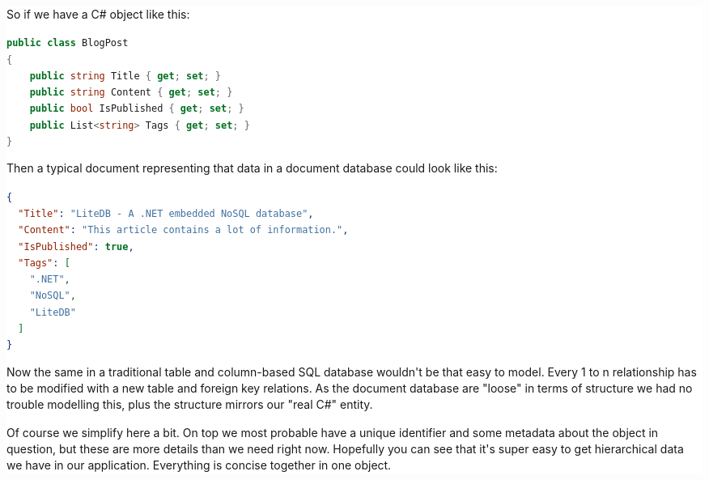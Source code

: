 So if we have a C# object like this:
```csharp
public class BlogPost
{
    public string Title { get; set; }
    public string Content { get; set; }
    public bool IsPublished { get; set; }
    public List<string> Tags { get; set; }
}
```

Then a typical document representing that data in a document database could look like this:
```json
{
  "Title": "LiteDB - A .NET embedded NoSQL database",
  "Content": "This article contains a lot of information.",
  "IsPublished": true,
  "Tags": [
    ".NET",
    "NoSQL",
    "LiteDB"
  ]
}
```

Now the same in a traditional table and column-based SQL database wouldn't be that easy to model. Every 1 to n relationship has to be modified with a new table and foreign key relations. As the document database are "loose" in terms of structure we had no trouble modelling this, plus the structure mirrors our "real C#" entity.

Of course we simplify here a bit. On top we most probable have a unique identifier and some metadata about the object in question, but these are more details than we need right now. Hopefully you can see that it's super easy to get hierarchical data we have in our application. Everything is concise together in one object.
